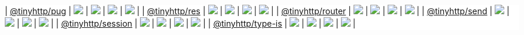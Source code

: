 | [@tinyhttp/pug](#package-tinyhttppug)    | [![](https://img.shields.io/static/v1?label=Used%20by&message=0&color=informational&logo=slickpic)](https://github.com/tinyhttp/tinyhttp/network/dependents?package_id=UGFja2FnZS0xNDQzMzU3MjM0)  | [![](https://img.shields.io/static/v1?label=Used%20by%20(public)&message=0&color=informational&logo=slickpic)](https://github.com/tinyhttp/tinyhttp/network/dependents?package_id=UGFja2FnZS0xNDQzMzU3MjM0) | [![](https://img.shields.io/static/v1?label=Used%20by%20(private)&message=0&color=informational&logo=slickpic)](https://github.com/tinyhttp/tinyhttp/network/dependents?package_id=UGFja2FnZS0xNDQzMzU3MjM0) | [![](https://img.shields.io/static/v1?label=Used%20by%20(stars)&message=0&color=informational&logo=slickpic)](https://github.com/tinyhttp/tinyhttp/network/dependents?package_id=UGFja2FnZS0xNDQzMzU3MjM0) |
| [@tinyhttp/res](#package-tinyhttpres)    | [![](https://img.shields.io/static/v1?label=Used%20by&message=106&color=informational&logo=slickpic)](https://github.com/tinyhttp/tinyhttp/network/dependents?package_id=UGFja2FnZS0xNDQxNjkxMzc5)  | [![](https://img.shields.io/static/v1?label=Used%20by%20(public)&message=106&color=informational&logo=slickpic)](https://github.com/tinyhttp/tinyhttp/network/dependents?package_id=UGFja2FnZS0xNDQxNjkxMzc5) | [![](https://img.shields.io/static/v1?label=Used%20by%20(private)&message=-106&color=informational&logo=slickpic)](https://github.com/tinyhttp/tinyhttp/network/dependents?package_id=UGFja2FnZS0xNDQxNjkxMzc5) | [![](https://img.shields.io/static/v1?label=Used%20by%20(stars)&message=0&color=informational&logo=slickpic)](https://github.com/tinyhttp/tinyhttp/network/dependents?package_id=UGFja2FnZS0xNDQxNjkxMzc5) |
| [@tinyhttp/router](#package-tinyhttprouter)    | [![](https://img.shields.io/static/v1?label=Used%20by&message=0&color=informational&logo=slickpic)](https://github.com/tinyhttp/tinyhttp/network/dependents?package_id=UGFja2FnZS0xNDQxNjkxMzgx)  | [![](https://img.shields.io/static/v1?label=Used%20by%20(public)&message=0&color=informational&logo=slickpic)](https://github.com/tinyhttp/tinyhttp/network/dependents?package_id=UGFja2FnZS0xNDQxNjkxMzgx) | [![](https://img.shields.io/static/v1?label=Used%20by%20(private)&message=0&color=informational&logo=slickpic)](https://github.com/tinyhttp/tinyhttp/network/dependents?package_id=UGFja2FnZS0xNDQxNjkxMzgx) | [![](https://img.shields.io/static/v1?label=Used%20by%20(stars)&message=0&color=informational&logo=slickpic)](https://github.com/tinyhttp/tinyhttp/network/dependents?package_id=UGFja2FnZS0xNDQxNjkxMzgx) |
| [@tinyhttp/send](#package-tinyhttpsend)    | [![](https://img.shields.io/static/v1?label=Used%20by&message=0&color=informational&logo=slickpic)](https://github.com/tinyhttp/tinyhttp/network/dependents?package_id=UGFja2FnZS0xNDQxNTQwNzUz)  | [![](https://img.shields.io/static/v1?label=Used%20by%20(public)&message=0&color=informational&logo=slickpic)](https://github.com/tinyhttp/tinyhttp/network/dependents?package_id=UGFja2FnZS0xNDQxNTQwNzUz) | [![](https://img.shields.io/static/v1?label=Used%20by%20(private)&message=0&color=informational&logo=slickpic)](https://github.com/tinyhttp/tinyhttp/network/dependents?package_id=UGFja2FnZS0xNDQxNTQwNzUz) | [![](https://img.shields.io/static/v1?label=Used%20by%20(stars)&message=0&color=informational&logo=slickpic)](https://github.com/tinyhttp/tinyhttp/network/dependents?package_id=UGFja2FnZS0xNDQxNTQwNzUz) |
| [@tinyhttp/session](#package-tinyhttpsession)    | [![](https://img.shields.io/static/v1?label=Used%20by&message=0&color=informational&logo=slickpic)](https://github.com/tinyhttp/tinyhttp/network/dependents?package_id=UGFja2FnZS0xNDM1NzAzODky)  | [![](https://img.shields.io/static/v1?label=Used%20by%20(public)&message=0&color=informational&logo=slickpic)](https://github.com/tinyhttp/tinyhttp/network/dependents?package_id=UGFja2FnZS0xNDM1NzAzODky) | [![](https://img.shields.io/static/v1?label=Used%20by%20(private)&message=0&color=informational&logo=slickpic)](https://github.com/tinyhttp/tinyhttp/network/dependents?package_id=UGFja2FnZS0xNDM1NzAzODky) | [![](https://img.shields.io/static/v1?label=Used%20by%20(stars)&message=0&color=informational&logo=slickpic)](https://github.com/tinyhttp/tinyhttp/network/dependents?package_id=UGFja2FnZS0xNDM1NzAzODky) |
| [@tinyhttp/type-is](#package-tinyhttptype-is)    | [![](https://img.shields.io/static/v1?label=Used%20by&message=246&color=informational&logo=slickpic)](https://github.com/tinyhttp/tinyhttp/network/dependents?package_id=UGFja2FnZS0xNDU0OTE3NDc4)  | [![](https://img.shields.io/static/v1?label=Used%20by%20(public)&message=246&color=informational&logo=slickpic)](https://github.com/tinyhttp/tinyhttp/network/dependents?package_id=UGFja2FnZS0xNDU0OTE3NDc4) | [![](https://img.shields.io/static/v1?label=Used%20by%20(private)&message=-246&color=informational&logo=slickpic)](https://github.com/tinyhttp/tinyhttp/network/dependents?package_id=UGFja2FnZS0xNDU0OTE3NDc4) | [![](https://img.shields.io/static/v1?label=Used%20by%20(stars)&message=0&color=informational&logo=slickpic)](https://github.com/tinyhttp/tinyhttp/network/dependents?package_id=UGFja2FnZS0xNDU0OTE3NDc4) |